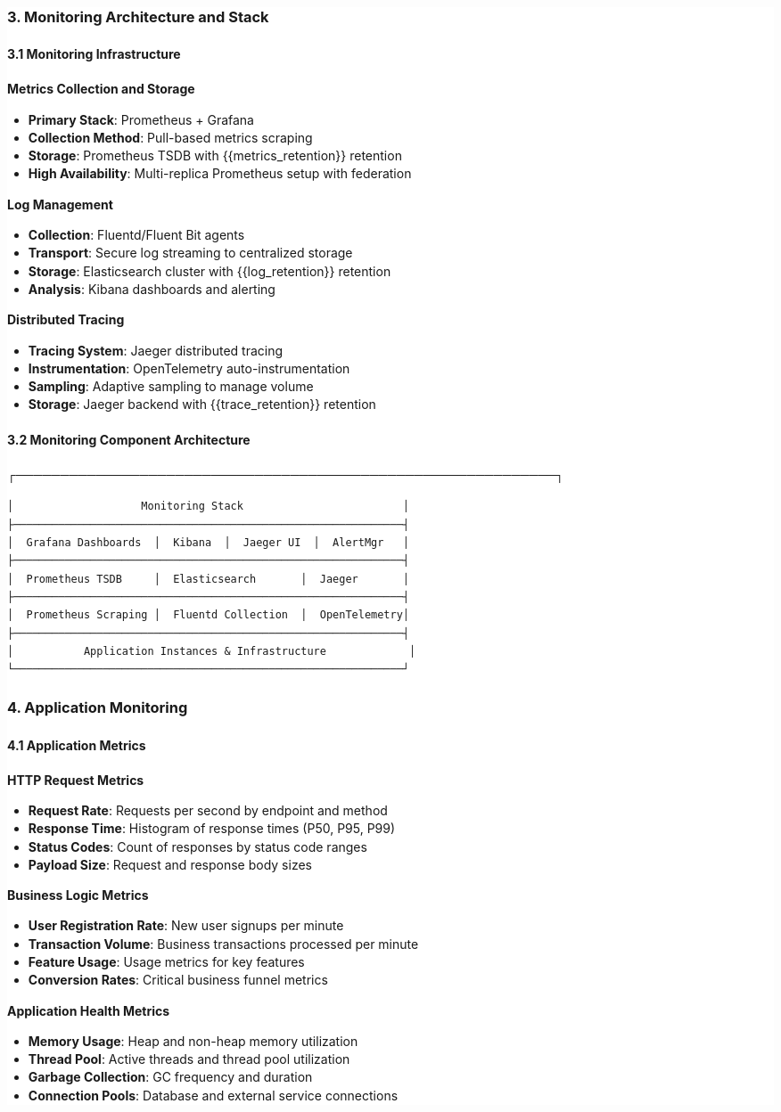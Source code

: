 ### 3. Monitoring Architecture and Stack
#### 3.1 Monitoring Infrastructure
**Metrics Collection and Storage**
- **Primary Stack**: Prometheus + Grafana
- **Collection Method**: Pull-based metrics scraping
- **Storage**: Prometheus TSDB with {{metrics_retention}} retention
- **High Availability**: Multi-replica Prometheus setup with federation

**Log Management**
- **Collection**: Fluentd/Fluent Bit agents
- **Transport**: Secure log streaming to centralized storage
- **Storage**: Elasticsearch cluster with {{log_retention}} retention
- **Analysis**: Kibana dashboards and alerting

**Distributed Tracing**
- **Tracing System**: Jaeger distributed tracing
- **Instrumentation**: OpenTelemetry auto-instrumentation
- **Sampling**: Adaptive sampling to manage volume
- **Storage**: Jaeger backend with {{trace_retention}} retention

#### 3.2 Monitoring Component Architecture
┌─────────────────────────────────────────────────────────────┐

```text
│                    Monitoring Stack                         │
├─────────────────────────────────────────────────────────────┤
│  Grafana Dashboards  │  Kibana  │  Jaeger UI  │  AlertMgr   │
├─────────────────────────────────────────────────────────────┤
│  Prometheus TSDB     │  Elasticsearch       │  Jaeger       │
├─────────────────────────────────────────────────────────────┤
│  Prometheus Scraping │  Fluentd Collection  │  OpenTelemetry│
├─────────────────────────────────────────────────────────────┤
│           Application Instances & Infrastructure             │
└─────────────────────────────────────────────────────────────┘
```

### 4. Application Monitoring
#### 4.1 Application Metrics
**HTTP Request Metrics**
- **Request Rate**: Requests per second by endpoint and method
- **Response Time**: Histogram of response times (P50, P95, P99)
- **Status Codes**: Count of responses by status code ranges
- **Payload Size**: Request and response body sizes

**Business Logic Metrics**
- **User Registration Rate**: New user signups per minute
- **Transaction Volume**: Business transactions processed per minute
- **Feature Usage**: Usage metrics for key features
- **Conversion Rates**: Critical business funnel metrics

**Application Health Metrics**
- **Memory Usage**: Heap and non-heap memory utilization
- **Thread Pool**: Active threads and thread pool utilization
- **Garbage Collection**: GC frequency and duration
- **Connection Pools**: Database and external service connections
